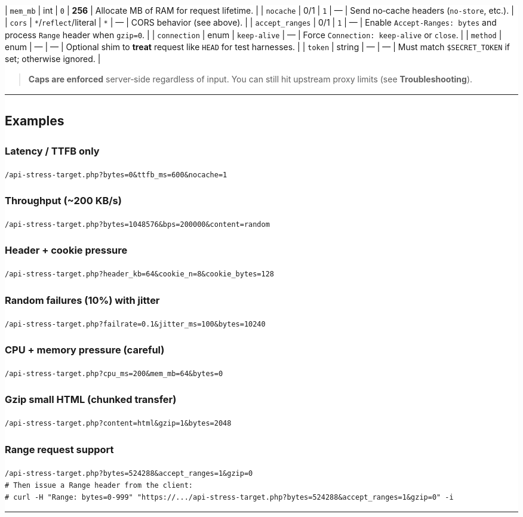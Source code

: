 | `mem_mb` | int | `0` | **256** | Allocate MB of RAM for request lifetime. |
| `nocache` | 0/1 | `1` | — | Send no‑cache headers (`no-store`, etc.). |
| `cors` | `*`/`reflect`/literal | `*` | — | CORS behavior (see above). |
| `accept_ranges` | 0/1 | `1` | — | Enable `Accept-Ranges: bytes` and process `Range` header when `gzip=0`. |
| `connection` | enum | `keep-alive` | — | Force `Connection: keep-alive` or `close`. |
| `method` | enum | — | — | Optional shim to **treat** request like `HEAD` for test harnesses. |
| `token` | string | — | — | Must match `$SECRET_TOKEN` if set; otherwise ignored. |

> **Caps are enforced** server‑side regardless of input. You can still hit upstream proxy limits (see **Troubleshooting**).

---

## Examples

### Latency / TTFB only
```text
/api-stress-target.php?bytes=0&ttfb_ms=600&nocache=1
```

### Throughput (~200 KB/s)
```text
/api-stress-target.php?bytes=1048576&bps=200000&content=random
```

### Header + cookie pressure
```text
/api-stress-target.php?header_kb=64&cookie_n=8&cookie_bytes=128
```

### Random failures (10%) with jitter
```text
/api-stress-target.php?failrate=0.1&jitter_ms=100&bytes=10240
```

### CPU + memory pressure (careful)
```text
/api-stress-target.php?cpu_ms=200&mem_mb=64&bytes=0
```

### Gzip small HTML (chunked transfer)
```text
/api-stress-target.php?content=html&gzip=1&bytes=2048
```

### Range request support
```text
/api-stress-target.php?bytes=524288&accept_ranges=1&gzip=0
# Then issue a Range header from the client:
# curl -H "Range: bytes=0-999" "https://.../api-stress-target.php?bytes=524288&accept_ranges=1&gzip=0" -i
```

---